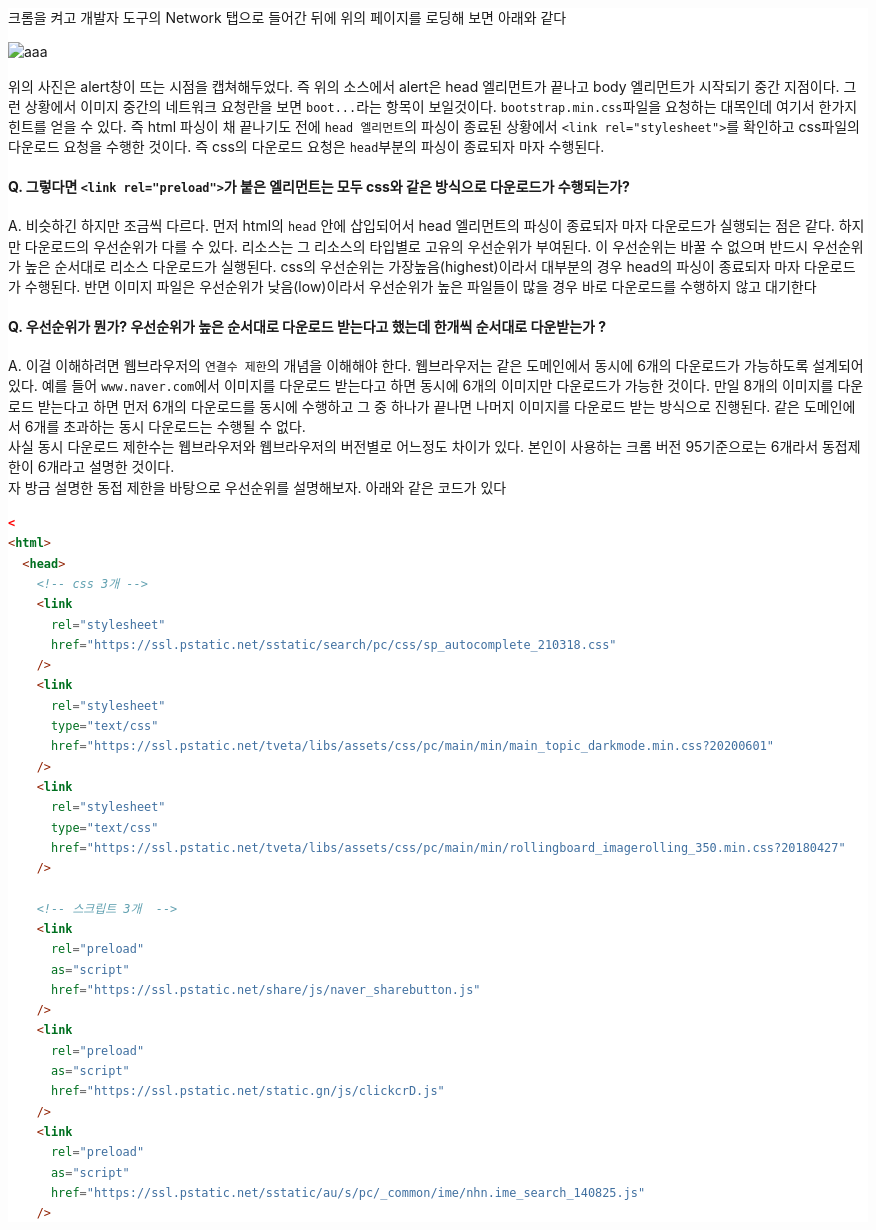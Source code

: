 
크롬을 켜고 개발자 도구의 Network 탭으로 들어간 뒤에 위의 페이지를 로딩해 보면 아래와 같다

![aaa](/assets/blog/211117_웹최적화_preload/after_head.png)

위의 사진은 alert창이 뜨는 시점을 캡쳐해두었다. 즉 위의 소스에서 alert은 head 엘리먼트가 끝나고 body 엘리먼트가 시작되기 중간 지점이다. 그런 상황에서 이미지 중간의 네트워크 요청란을 보면 `boot...`라는 항목이 보일것이다. `bootstrap.min.css`파일을 요청하는 대목인데 여기서 한가지 힌트를 얻을 수 있다. 즉 html 파싱이 채 끝나기도 전에 `head 엘리먼트`의 파싱이 종료된 상황에서 `<link rel="stylesheet">`를 확인하고 css파일의 다운로드 요청을 수행한 것이다. 즉 css의 다운로드 요청은 `head`부분의 파싱이 종료되자 마자 수행된다.

#### Q. 그렇다면 `<link rel="preload">`가 붙은 엘리먼트는 모두 css와 같은 방식으로 다운로드가 수행되는가?

A. 비슷하긴 하지만 조금씩 다르다. 먼저 html의 `head` 안에 삽입되어서 head 엘리먼트의 파싱이 종료되자 마자 다운로드가 실행되는 점은 같다. 하지만 다운로드의 우선순위가 다를 수 있다. 리소스는 그 리소스의 타입별로 고유의 우선순위가 부여된다. 이 우선순위는 바꿀 수 없으며 반드시 우선순위가 높은 순서대로 리소스 다운로드가 실행된다. css의 우선순위는 가장높음(highest)이라서 대부분의 경우 head의 파싱이 종료되자 마자 다운로드가 수행된다. 반면 이미지 파일은 우선순위가 낮음(low)이라서 우선순위가 높은 파일들이 많을 경우 바로 다운로드를 수행하지 않고 대기한다

#### Q. 우선순위가 뭔가? 우선순위가 높은 순서대로 다운로드 받는다고 했는데 한개씩 순서대로 다운받는가 ?

A. 이걸 이해하려면 웹브라우저의 `연결수 제한`의 개념을 이해해야 한다. 웹브라우저는 같은 도메인에서 동시에 6개의 다운로드가 가능하도록 설계되어 있다. 예를 들어 `www.naver.com`에서 이미지를 다운로드 받는다고 하면 동시에 6개의 이미지만 다운로드가 가능한 것이다. 만일 8개의 이미지를 다운로드 받는다고 하면 먼저 6개의 다운로드를 동시에 수행하고 그 중 하나가 끝나면 나머지 이미지를 다운로드 받는 방식으로 진행된다. 같은 도메인에서 6개를 초과하는 동시 다운로드는 수행될 수 없다.\
사실 동시 다운로드 제한수는 웹브라우저와 웹브라우저의 버전별로 어느정도 차이가 있다. 본인이 사용하는 크롬 버전 95기준으로는 6개라서 동접제한이 6개라고 설명한 것이다.\
자 방금 설명한 동접 제한을 바탕으로 우선순위를 설명해보자. 아래와 같은 코드가 있다

```html
<
<html>
  <head>
    <!-- css 3개 -->
    <link
      rel="stylesheet"
      href="https://ssl.pstatic.net/sstatic/search/pc/css/sp_autocomplete_210318.css"
    />
    <link
      rel="stylesheet"
      type="text/css"
      href="https://ssl.pstatic.net/tveta/libs/assets/css/pc/main/min/main_topic_darkmode.min.css?20200601"
    />
    <link
      rel="stylesheet"
      type="text/css"
      href="https://ssl.pstatic.net/tveta/libs/assets/css/pc/main/min/rollingboard_imagerolling_350.min.css?20180427"
    />

    <!-- 스크립트 3개  -->
    <link
      rel="preload"
      as="script"
      href="https://ssl.pstatic.net/share/js/naver_sharebutton.js"
    />
    <link
      rel="preload"
      as="script"
      href="https://ssl.pstatic.net/static.gn/js/clickcrD.js"
    />
    <link
      rel="preload"
      as="script"
      href="https://ssl.pstatic.net/sstatic/au/s/pc/_common/ime/nhn.ime_search_140825.js"
    />

```